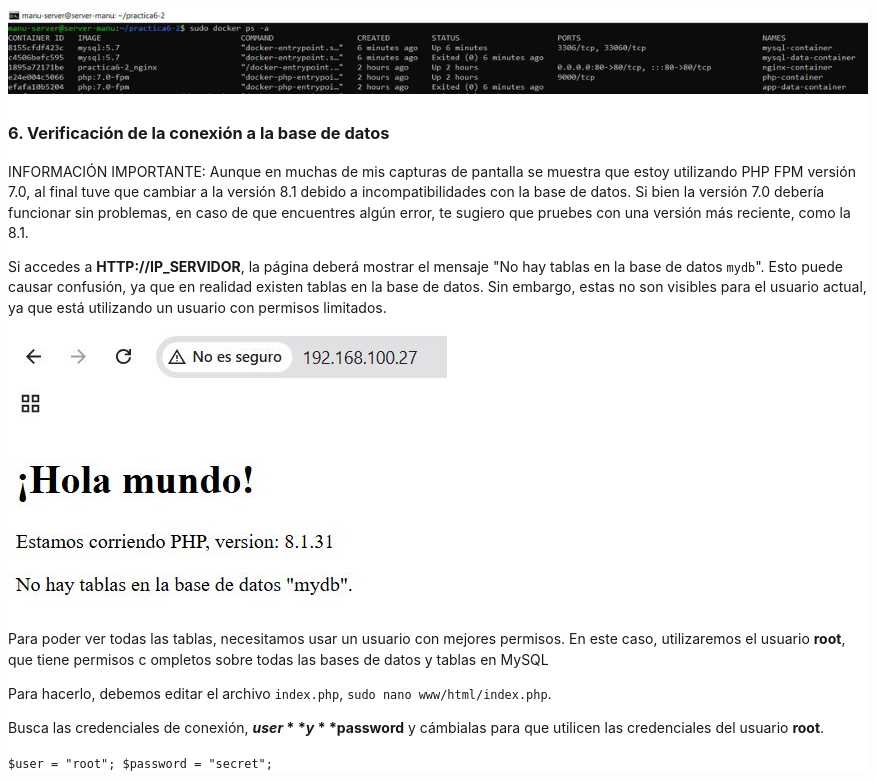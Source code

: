 ![Verificamos estado de los contenedores](./img/Captura-21.JPG)


### 6.  Verificación de la conexión a la base de datos

INFORMACIÓN IMPORTANTE: Aunque en muchas de mis capturas de pantalla se muestra que estoy utilizando PHP FPM versión 7.0, al final tuve que cambiar a la versión 8.1 debido a incompatibilidades con la base de datos. Si bien la versión 7.0 debería funcionar sin problemas, en caso de que encuentres algún error, te sugiero que pruebes con una versión más reciente, como la 8.1.

Si accedes a **HTTP://IP_SERVIDOR**, la página deberá mostrar el mensaje "No hay tablas en la base de datos ``mydb``". Esto puede causar confusión, ya que en realidad existen tablas en la base de datos. Sin embargo, estas no son visibles para el usuario actual, ya que está utilizando un usuario con permisos limitados.

![Acceso inicial a la página web](./img/Captura-22.JPG)

Para poder ver todas las tablas, necesitamos usar un usuario con mejores permisos. En este caso, utilizaremos el usuario **root**, que tiene permisos c
ompletos sobre todas las bases de datos y tablas en MySQL

Para hacerlo, debemos editar el archivo ``index.php``, ``sudo nano www/html/index.php``.

Busca las credenciales de conexión, **$user** y **$password** y cámbialas para que utilicen las credenciales del usuario **root**.

``
$user = "root";
$password = "secret";
``
